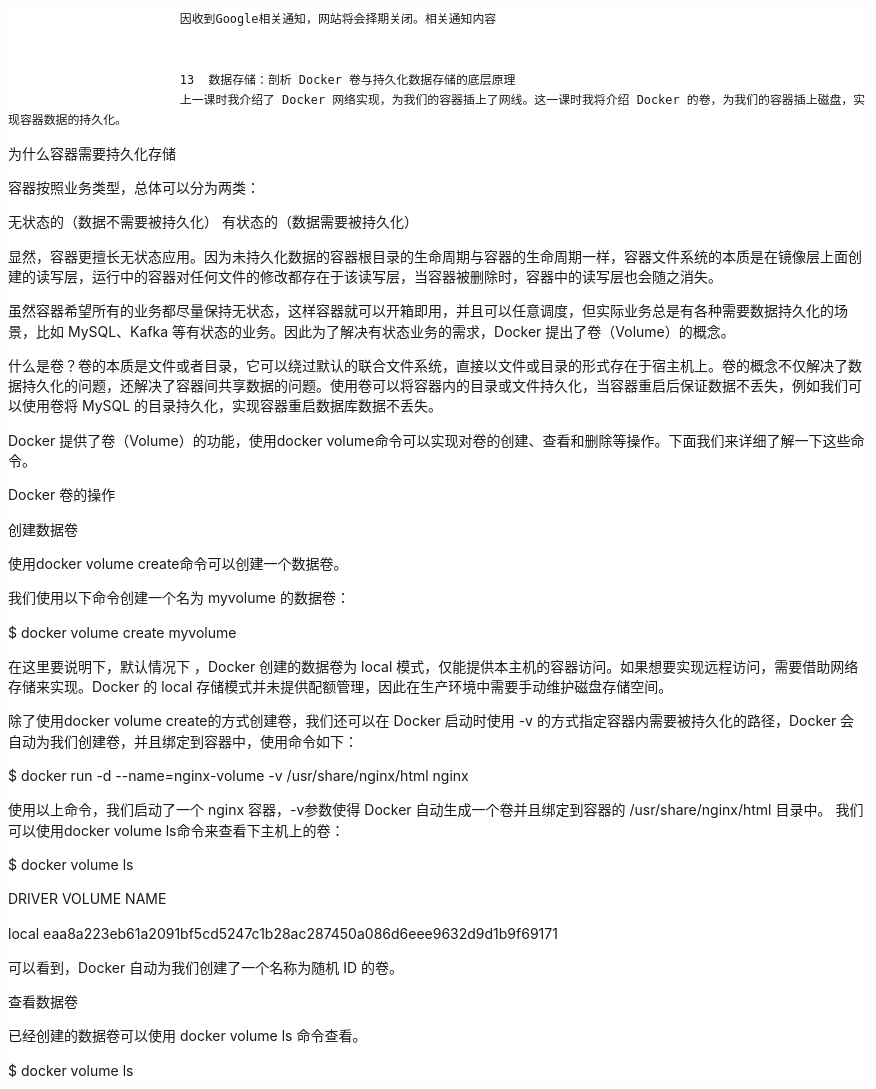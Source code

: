 
                            
                            因收到Google相关通知，网站将会择期关闭。相关通知内容
                            
                            
                            13  数据存储：剖析 Docker 卷与持久化数据存储的底层原理
                            上一课时我介绍了 Docker 网络实现，为我们的容器插上了网线。这一课时我将介绍 Docker 的卷，为我们的容器插上磁盘，实现容器数据的持久化。

为什么容器需要持久化存储

容器按照业务类型，总体可以分为两类：


无状态的（数据不需要被持久化）
有状态的（数据需要被持久化）


显然，容器更擅长无状态应用。因为未持久化数据的容器根目录的生命周期与容器的生命周期一样，容器文件系统的本质是在镜像层上面创建的读写层，运行中的容器对任何文件的修改都存在于该读写层，当容器被删除时，容器中的读写层也会随之消失。

虽然容器希望所有的业务都尽量保持无状态，这样容器就可以开箱即用，并且可以任意调度，但实际业务总是有各种需要数据持久化的场景，比如 MySQL、Kafka 等有状态的业务。因此为了解决有状态业务的需求，Docker 提出了卷（Volume）的概念。

什么是卷？卷的本质是文件或者目录，它可以绕过默认的联合文件系统，直接以文件或目录的形式存在于宿主机上。卷的概念不仅解决了数据持久化的问题，还解决了容器间共享数据的问题。使用卷可以将容器内的目录或文件持久化，当容器重启后保证数据不丢失，例如我们可以使用卷将 MySQL 的目录持久化，实现容器重启数据库数据不丢失。

Docker 提供了卷（Volume）的功能，使用docker volume命令可以实现对卷的创建、查看和删除等操作。下面我们来详细了解一下这些命令。

Docker 卷的操作

创建数据卷

使用docker volume create命令可以创建一个数据卷。

我们使用以下命令创建一个名为 myvolume 的数据卷：

$ docker volume create myvolume


在这里要说明下，默认情况下 ，Docker 创建的数据卷为 local 模式，仅能提供本主机的容器访问。如果想要实现远程访问，需要借助网络存储来实现。Docker 的 local 存储模式并未提供配额管理，因此在生产环境中需要手动维护磁盘存储空间。

除了使用docker volume create的方式创建卷，我们还可以在 Docker 启动时使用 -v 的方式指定容器内需要被持久化的路径，Docker 会自动为我们创建卷，并且绑定到容器中，使用命令如下：

$ docker run -d --name=nginx-volume -v /usr/share/nginx/html nginx


使用以上命令，我们启动了一个 nginx 容器，-v参数使得 Docker 自动生成一个卷并且绑定到容器的 /usr/share/nginx/html 目录中。
我们可以使用docker volume ls命令来查看下主机上的卷：

$ docker volume ls

DRIVER              VOLUME NAME

local               eaa8a223eb61a2091bf5cd5247c1b28ac287450a086d6eee9632d9d1b9f69171


可以看到，Docker 自动为我们创建了一个名称为随机 ID 的卷。

查看数据卷

已经创建的数据卷可以使用 docker volume ls 命令查看。

$ docker volume ls
